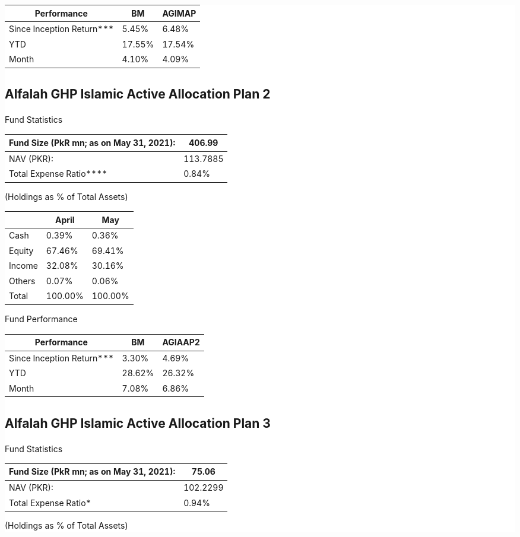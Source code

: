 | Performance                  | BM     | AGIMAP |
| ---------------------------- | ------ | ------ |
| Since Inception Return\*\*\* | 5.45%  | 6.48%  |
| YTD                          | 17.55% | 17.54% |
| Month                        | 4.10%  | 4.09%  |

## Alfalah GHP Islamic Active Allocation Plan 2

Fund Statistics

| Fund Size (PkR mn; as on May 31, 2021): | 406.99   |
| --------------------------------------- | -------- |
| NAV (PKR):                              | 113.7885 |
| Total Expense Ratio\*\*\*\*             | 0.84%    |

(Holdings as % of Total Assets)

|        | April   | May     |
| ------ | ------- | ------- |
| Cash   | 0.39%   | 0.36%   |
| Equity | 67.46%  | 69.41%  |
| Income | 32.08%  | 30.16%  |
| Others | 0.07%   | 0.06%   |
| Total  | 100.00% | 100.00% |

Fund Performance

| Performance                  | BM     | AGIAAP2 |
| ---------------------------- | ------ | ------- |
| Since Inception Return\*\*\* | 3.30%  | 4.69%   |
| YTD                          | 28.62% | 26.32%  |
| Month                        | 7.08%  | 6.86%   |

## Alfalah GHP Islamic Active Allocation Plan 3

Fund Statistics

| Fund Size (PkR mn; as on May 31, 2021): | 75.06    |
| --------------------------------------- | -------- |
| NAV (PKR):                              | 102.2299 |
| Total Expense Ratio\*                   | 0.94%    |

(Holdings as % of Total Assets)
